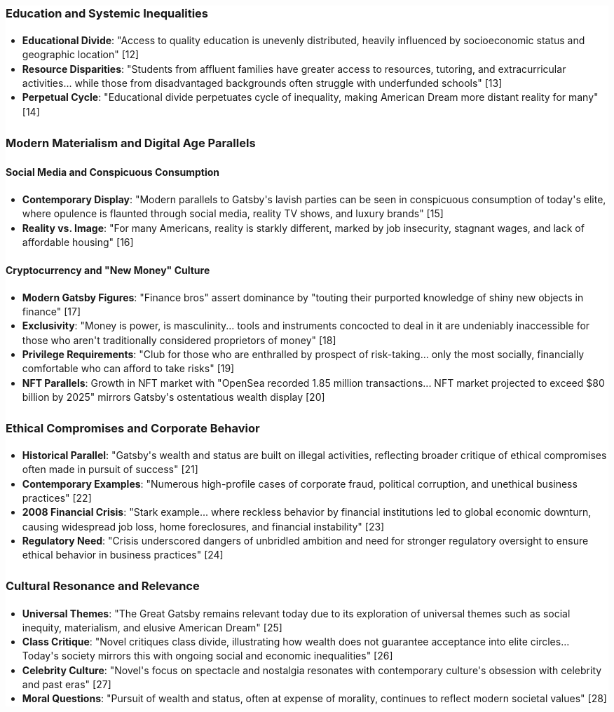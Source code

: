 ### Education and Systemic Inequalities
- **Educational Divide**: "Access to quality education is unevenly distributed, heavily influenced by socioeconomic status and geographic location" [12]
- **Resource Disparities**: "Students from affluent families have greater access to resources, tutoring, and extracurricular activities... while those from disadvantaged backgrounds often struggle with underfunded schools" [13]
- **Perpetual Cycle**: "Educational divide perpetuates cycle of inequality, making American Dream more distant reality for many" [14]

### Modern Materialism and Digital Age Parallels

#### Social Media and Conspicuous Consumption
- **Contemporary Display**: "Modern parallels to Gatsby's lavish parties can be seen in conspicuous consumption of today's elite, where opulence is flaunted through social media, reality TV shows, and luxury brands" [15]
- **Reality vs. Image**: "For many Americans, reality is starkly different, marked by job insecurity, stagnant wages, and lack of affordable housing" [16]

#### Cryptocurrency and "New Money" Culture
- **Modern Gatsby Figures**: "Finance bros" assert dominance by "touting their purported knowledge of shiny new objects in finance" [17]
- **Exclusivity**: "Money is power, is masculinity... tools and instruments concocted to deal in it are undeniably inaccessible for those who aren't traditionally considered proprietors of money" [18]
- **Privilege Requirements**: "Club for those who are enthralled by prospect of risk-taking... only the most socially, financially comfortable who can afford to take risks" [19]
- **NFT Parallels**: Growth in NFT market with "OpenSea recorded 1.85 million transactions... NFT market projected to exceed $80 billion by 2025" mirrors Gatsby's ostentatious wealth display [20]

### Ethical Compromises and Corporate Behavior
- **Historical Parallel**: "Gatsby's wealth and status are built on illegal activities, reflecting broader critique of ethical compromises often made in pursuit of success" [21]
- **Contemporary Examples**: "Numerous high-profile cases of corporate fraud, political corruption, and unethical business practices" [22]
- **2008 Financial Crisis**: "Stark example... where reckless behavior by financial institutions led to global economic downturn, causing widespread job loss, home foreclosures, and financial instability" [23]
- **Regulatory Need**: "Crisis underscored dangers of unbridled ambition and need for stronger regulatory oversight to ensure ethical behavior in business practices" [24]

### Cultural Resonance and Relevance
- **Universal Themes**: "The Great Gatsby remains relevant today due to its exploration of universal themes such as social inequity, materialism, and elusive American Dream" [25]
- **Class Critique**: "Novel critiques class divide, illustrating how wealth does not guarantee acceptance into elite circles... Today's society mirrors this with ongoing social and economic inequalities" [26]
- **Celebrity Culture**: "Novel's focus on spectacle and nostalgia resonates with contemporary culture's obsession with celebrity and past eras" [27]
- **Moral Questions**: "Pursuit of wealth and status, often at expense of morality, continues to reflect modern societal values" [28]
